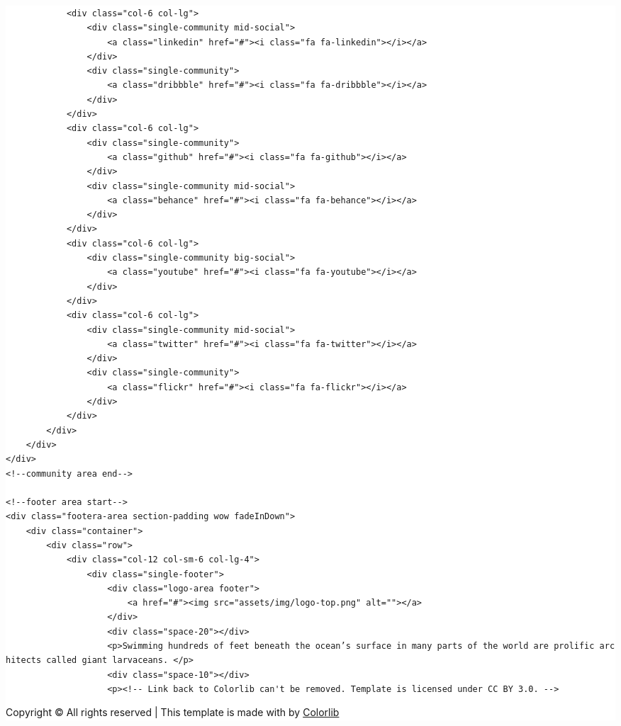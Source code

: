                 <div class="col-6 col-lg">
                    <div class="single-community mid-social">
                        <a class="linkedin" href="#"><i class="fa fa-linkedin"></i></a>
                    </div>
                    <div class="single-community">
                        <a class="dribbble" href="#"><i class="fa fa-dribbble"></i></a>
                    </div>
                </div>
                <div class="col-6 col-lg">
                    <div class="single-community">
                        <a class="github" href="#"><i class="fa fa-github"></i></a>
                    </div>
                    <div class="single-community mid-social">
                        <a class="behance" href="#"><i class="fa fa-behance"></i></a>
                    </div>
                </div>
                <div class="col-6 col-lg">
                    <div class="single-community big-social">
                        <a class="youtube" href="#"><i class="fa fa-youtube"></i></a>
                    </div>
                </div>
                <div class="col-6 col-lg">
                    <div class="single-community mid-social">
                        <a class="twitter" href="#"><i class="fa fa-twitter"></i></a>
                    </div>
                    <div class="single-community">
                        <a class="flickr" href="#"><i class="fa fa-flickr"></i></a>
                    </div>
                </div>
            </div>
        </div>
    </div>
    <!--community area end-->

    <!--footer area start-->
    <div class="footera-area section-padding wow fadeInDown">
        <div class="container">
            <div class="row">
                <div class="col-12 col-sm-6 col-lg-4">
                    <div class="single-footer">
                        <div class="logo-area footer">
                            <a href="#"><img src="assets/img/logo-top.png" alt=""></a>
                        </div>
                        <div class="space-20"></div>
                        <p>Swimming hundreds of feet beneath the ocean’s surface in many parts of the world are prolific architects called giant larvaceans. </p>
                        <div class="space-10"></div>
                        <p><!-- Link back to Colorlib can't be removed. Template is licensed under CC BY 3.0. -->
Copyright &copy;<script>document.write(new Date().getFullYear());</script> All rights reserved | This template is made with <i class="fa fa-heart-o" aria-hidden="true"></i> by <a href="https://colorlib.com" target="_blank">Colorlib</a>
